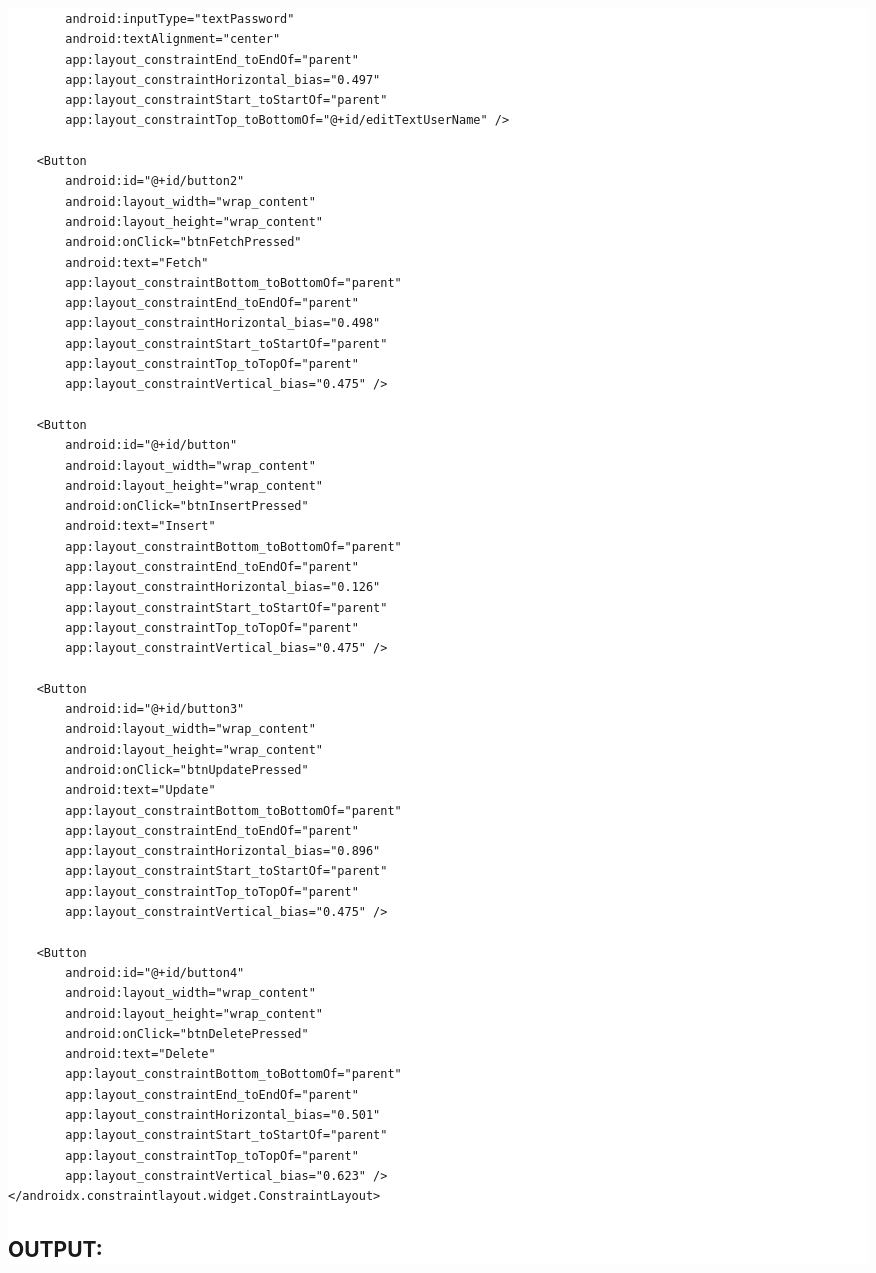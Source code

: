 ```
        android:inputType="textPassword"
        android:textAlignment="center"
        app:layout_constraintEnd_toEndOf="parent"
        app:layout_constraintHorizontal_bias="0.497"
        app:layout_constraintStart_toStartOf="parent"
        app:layout_constraintTop_toBottomOf="@+id/editTextUserName" />

    <Button
        android:id="@+id/button2"
        android:layout_width="wrap_content"
        android:layout_height="wrap_content"
        android:onClick="btnFetchPressed"
        android:text="Fetch"
        app:layout_constraintBottom_toBottomOf="parent"
        app:layout_constraintEnd_toEndOf="parent"
        app:layout_constraintHorizontal_bias="0.498"
        app:layout_constraintStart_toStartOf="parent"
        app:layout_constraintTop_toTopOf="parent"
        app:layout_constraintVertical_bias="0.475" />

    <Button
        android:id="@+id/button"
        android:layout_width="wrap_content"
        android:layout_height="wrap_content"
        android:onClick="btnInsertPressed"
        android:text="Insert"
        app:layout_constraintBottom_toBottomOf="parent"
        app:layout_constraintEnd_toEndOf="parent"
        app:layout_constraintHorizontal_bias="0.126"
        app:layout_constraintStart_toStartOf="parent"
        app:layout_constraintTop_toTopOf="parent"
        app:layout_constraintVertical_bias="0.475" />

    <Button
        android:id="@+id/button3"
        android:layout_width="wrap_content"
        android:layout_height="wrap_content"
        android:onClick="btnUpdatePressed"
        android:text="Update"
        app:layout_constraintBottom_toBottomOf="parent"
        app:layout_constraintEnd_toEndOf="parent"
        app:layout_constraintHorizontal_bias="0.896"
        app:layout_constraintStart_toStartOf="parent"
        app:layout_constraintTop_toTopOf="parent"
        app:layout_constraintVertical_bias="0.475" />

    <Button
        android:id="@+id/button4"
        android:layout_width="wrap_content"
        android:layout_height="wrap_content"
        android:onClick="btnDeletePressed"
        android:text="Delete"
        app:layout_constraintBottom_toBottomOf="parent"
        app:layout_constraintEnd_toEndOf="parent"
        app:layout_constraintHorizontal_bias="0.501"
        app:layout_constraintStart_toStartOf="parent"
        app:layout_constraintTop_toTopOf="parent"
        app:layout_constraintVertical_bias="0.623" />
</androidx.constraintlayout.widget.ConstraintLayout>
```
## OUTPUT:
